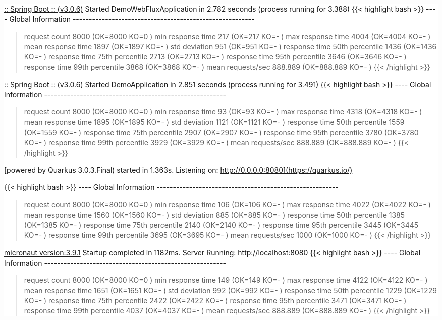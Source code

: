 
[:: Spring Boot ::                (v3.0.6)](https://spring.io/projects/spring-boot) 
Started DemoWebFluxApplication in 2.782 seconds (process running for 3.388)
{{< highlight bash >}}
---- Global Information --------------------------------------------------------
> request count                                       8000 (OK=8000   KO=0     )
> min response time                                    217 (OK=217    KO=-     )
> max response time                                   4004 (OK=4004   KO=-     )
> mean response time                                  1897 (OK=1897   KO=-     )
> std deviation                                        951 (OK=951    KO=-     )
> response time 50th percentile                       1436 (OK=1436   KO=-     )
> response time 75th percentile                       2713 (OK=2713   KO=-     )
> response time 95th percentile                       3646 (OK=3646   KO=-     )
> response time 99th percentile                       3868 (OK=3868   KO=-     )
> mean requests/sec                                888.889 (OK=888.889 KO=-     )
{{< /highlight >}}

[:: Spring Boot ::                (v3.0.6)](https://spring.io/projects/spring-boot) 
Started DemoApplication in 2.851 seconds (process running for 3.491)
{{< highlight bash >}}
---- Global Information --------------------------------------------------------
> request count                                       8000 (OK=8000   KO=0     )
> min response time                                     93 (OK=93     KO=-     )
> max response time                                   4318 (OK=4318   KO=-     )
> mean response time                                  1895 (OK=1895   KO=-     )
> std deviation                                       1121 (OK=1121   KO=-     )
> response time 50th percentile                       1559 (OK=1559   KO=-     )
> response time 75th percentile                       2907 (OK=2907   KO=-     )
> response time 95th percentile                       3780 (OK=3780   KO=-     )
> response time 99th percentile                       3929 (OK=3929   KO=-     )
> mean requests/sec                                888.889 (OK=888.889 KO=-     )
{{< /highlight >}}

[powered by Quarkus 3.0.3.Final) started in 1.363s. Listening on: http://0.0.0.0:8080](https://quarkus.io/) 

{{< highlight bash >}}
---- Global Information --------------------------------------------------------
> request count                                       8000 (OK=8000   KO=0     )
> min response time                                    106 (OK=106    KO=-     )
> max response time                                   4022 (OK=4022   KO=-     )
> mean response time                                  1560 (OK=1560   KO=-     )
> std deviation                                        885 (OK=885    KO=-     )
> response time 50th percentile                       1385 (OK=1385   KO=-     )
> response time 75th percentile                       2140 (OK=2140   KO=-     )
> response time 95th percentile                       3445 (OK=3445   KO=-     )
> response time 99th percentile                       3695 (OK=3695   KO=-     )
> mean requests/sec                                   1000 (OK=1000   KO=-     )
{{< /highlight >}}

[micronaut version:3.9.1](https://micronaut.io/) 
Startup completed in 1182ms. Server Running: http://localhost:8080
{{< highlight bash >}}
---- Global Information --------------------------------------------------------
> request count                                       8000 (OK=8000   KO=0     )
> min response time                                    149 (OK=149    KO=-     )
> max response time                                   4122 (OK=4122   KO=-     )
> mean response time                                  1651 (OK=1651   KO=-     )
> std deviation                                        992 (OK=992    KO=-     )
> response time 50th percentile                       1229 (OK=1229   KO=-     )
> response time 75th percentile                       2422 (OK=2422   KO=-     )
> response time 95th percentile                       3471 (OK=3471   KO=-     )
> response time 99th percentile                       4037 (OK=4037   KO=-     )
> mean requests/sec                                888.889 (OK=888.889 KO=-     )
{{< /highlight >}}
